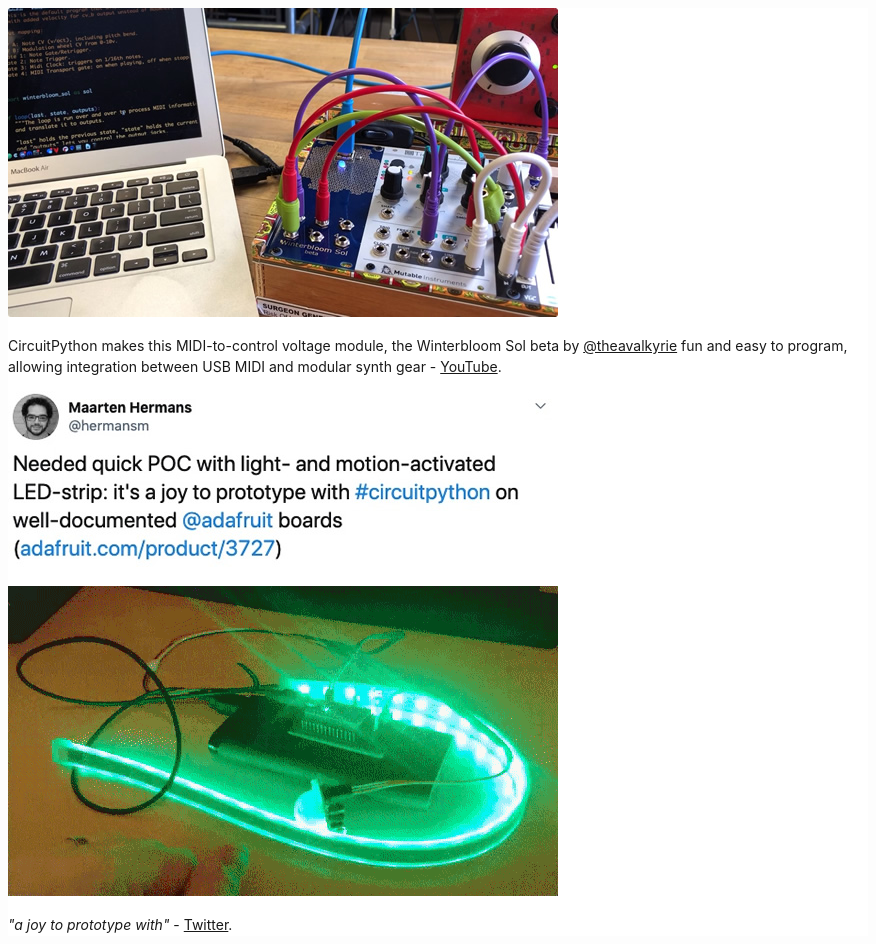 [![Winterbloom](../assets/01072020/1720winterbloom.jpg)](https://youtu.be/aN03uy5BtqA)

CircuitPython makes this MIDI-to-control voltage module, the Winterbloom Sol beta by [@theavalkyrie](https://twitter.com/theavalkyrie) fun and easy to program, allowing integration between USB MIDI and modular synth gear - [YouTube](https://youtu.be/aN03uy5BtqA).

[![A joy](../assets/01072020/1720ajoy.jpg)](https://twitter.com/hermansm/status/1211774526071029761)

[![A joy](../assets/01072020/1720joy.gif)](https://twitter.com/hermansm/status/1211774526071029761)

_"a joy to prototype with"_ - [Twitter](https://twitter.com/hermansm/status/1211774526071029761).
